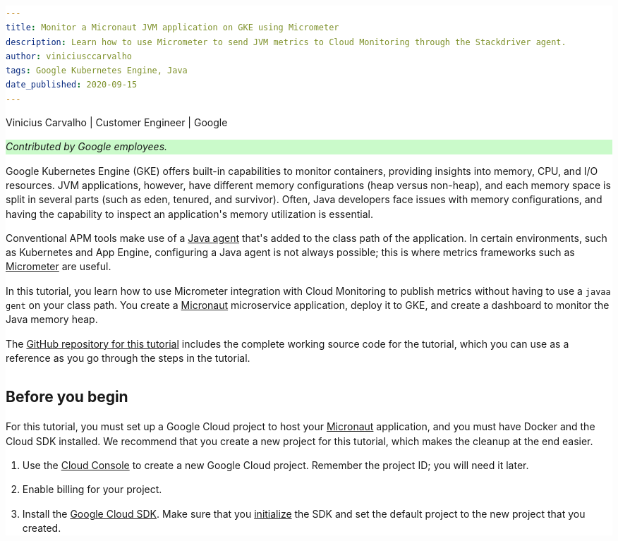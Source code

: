```yaml
---
title: Monitor a Micronaut JVM application on GKE using Micrometer
description: Learn how to use Micrometer to send JVM metrics to Cloud Monitoring through the Stackdriver agent.
author: viniciusccarvalho
tags: Google Kubernetes Engine, Java 
date_published: 2020-09-15
---
```


Vinicius Carvalho | Customer Engineer | Google

<p style="background-color:#CAFACA;"><i>Contributed by Google employees.</i></p>

Google Kubernetes Engine (GKE) offers built-in capabilities to monitor containers, providing insights into memory, CPU, and I/O resources. JVM applications, 
however, have different memory configurations (heap versus non-heap), and each memory space is split in several parts (such as eden, tenured, and survivor). 
Often, Java developers face issues with memory configurations, and having the capability to inspect an application's memory utilization is essential.

Conventional APM tools make use of a [Java agent](https://docs.oracle.com/javase/7/docs/api/java/lang/instrument/package-summary.html) that's added to the 
class path of the application. In certain environments, such as Kubernetes and App Engine, configuring a Java agent is not always possible; this is where metrics
frameworks such as [Micrometer](https://micrometer.io) are useful.

In this tutorial, you learn how to use Micrometer integration with Cloud Monitoring to publish metrics without having to use a `javaagent` on your class path. 
You create a [Micronaut](https://micronaut.io) microservice application, deploy it to GKE, and create a dashboard to monitor the Java memory heap.

The [GitHub repository for this tutorial](https://github.com/GoogleCloudPlatform/community/tree/master/tutorials/monitoring-jvm-metrics-gke/micronaut-jvm-metrics) includes the complete working source code for the tutorial, which you can use as a reference as you go through the steps in the tutorial.

## Before you begin

For this tutorial, you must set up a Google Cloud project to host your [Micronaut](https://micronaut.io) application, and you must have Docker and the
Cloud SDK installed. We recommend that you create a new project for this tutorial, which makes the cleanup at the end easier.

1.  Use the [Cloud Console](https://console.cloud.google.com/)
    to create a new Google Cloud project. Remember the project ID; you will
    need it later.

2.  Enable billing for your project.

3.  Install the [Google Cloud SDK](https://cloud.google.com/sdk/). Make sure that
    you [initialize](https://cloud.google.com/sdk/docs/initializing) the SDK
    and set the default project to the new project that you created.
